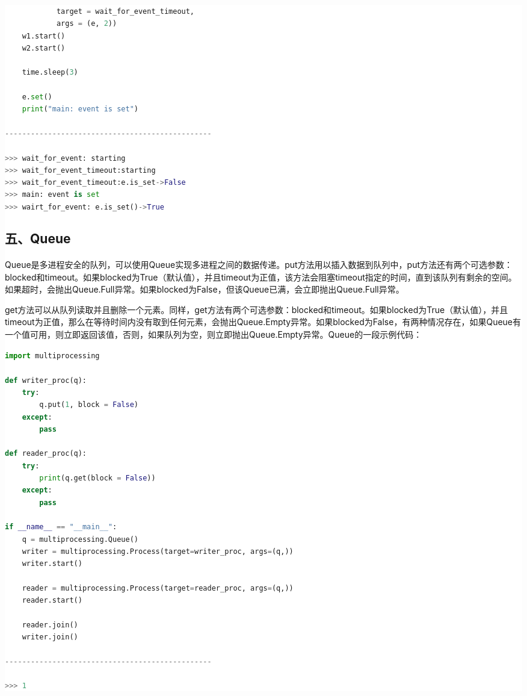 ```python
            target = wait_for_event_timeout,
            args = (e, 2))
    w1.start()
    w2.start()

    time.sleep(3)

    e.set()
    print("main: event is set")

------------------------------------------------

>>> wait_for_event: starting
>>> wait_for_event_timeout:starting
>>> wait_for_event_timeout:e.is_set->False
>>> main: event is set
>>> wairt_for_event: e.is_set()->True
```

## 五、Queue

Queue是多进程安全的队列，可以使用Queue实现多进程之间的数据传递。put方法用以插入数据到队列中，put方法还有两个可选参数：blocked和timeout。如果blocked为True（默认值），并且timeout为正值，该方法会阻塞timeout指定的时间，直到该队列有剩余的空间。如果超时，会抛出Queue.Full异常。如果blocked为False，但该Queue已满，会立即抛出Queue.Full异常。
 
get方法可以从队列读取并且删除一个元素。同样，get方法有两个可选参数：blocked和timeout。如果blocked为True（默认值），并且timeout为正值，那么在等待时间内没有取到任何元素，会抛出Queue.Empty异常。如果blocked为False，有两种情况存在，如果Queue有一个值可用，则立即返回该值，否则，如果队列为空，则立即抛出Queue.Empty异常。Queue的一段示例代码：

```python
import multiprocessing

def writer_proc(q):      
    try:         
        q.put(1, block = False) 
    except:         
        pass   

def reader_proc(q):      
    try:         
        print(q.get(block = False))
    except:         
        pass

if __name__ == "__main__":
    q = multiprocessing.Queue()
    writer = multiprocessing.Process(target=writer_proc, args=(q,))  
    writer.start()   

    reader = multiprocessing.Process(target=reader_proc, args=(q,))  
    reader.start()  

    reader.join()  
    writer.join()

------------------------------------------------

>>> 1
```
